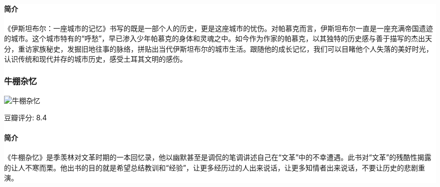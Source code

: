 #### 简介

《伊斯坦布尔：一座城市的记忆》书写的既是一部个人的历史，更是这座城市的忧伤。对帕慕克而言，伊斯坦布尔一直是一座充满帝国遗迹的城市。这个城市特有的“呼愁”，早已渗入少年帕慕克的身体和灵魂之中。如今作为作家的帕慕克，以其独特的历史感与善于描写的杰出天分，重访家族秘史，发掘旧地往事的脉络，拼贴出当代伊斯坦布尔的城市生活。跟随他的成长记忆，我们可以目睹他个人失落的美好时光，认识传统和现代并存的城市历史，感受土耳其文明的感伤。



### 牛棚杂忆

![牛棚杂忆](https://img3.doubanio.com/view/subject/l/public/s1245843.jpg)

豆瓣评分: 8.4

#### 简介

《牛棚杂忆》是季羡林对文革时期的一本回忆录，他以幽默甚至是调侃的笔调讲述自己在“文革”中的不幸遭遇。此书对“文革”的残酷性揭露的让人不寒而栗。他出书的目的就是希望总结教训和“经验”，让更多经历过的人出来说话，让更多知情者出来说话，不要让历史的悲剧重演。

